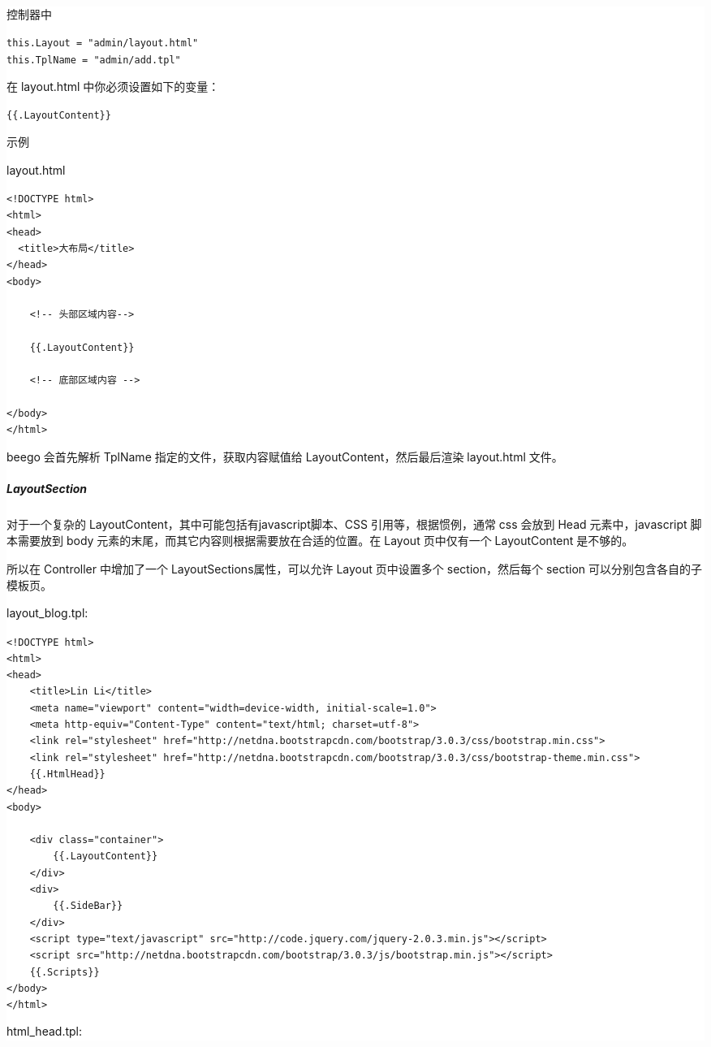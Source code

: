 控制器中
```
this.Layout = "admin/layout.html"
this.TplName = "admin/add.tpl"
```
在 layout.html 中你必须设置如下的变量：
```
{{.LayoutContent}}
```

示例

layout.html
```
<!DOCTYPE html>
<html>
<head>
  <title>大布局</title>
</head>
<body>

	<!-- 头部区域内容-->

	{{.LayoutContent}}

	<!-- 底部区域内容 -->

</body>
</html>
```
beego 会首先解析 TplName 指定的文件，获取内容赋值给 LayoutContent，然后最后渲染 layout.html 文件。

##### LayoutSection

对于一个复杂的 LayoutContent，其中可能包括有javascript脚本、CSS 引用等，根据惯例，通常 css 会放到 Head 元素中，javascript 脚本需要放到 body 元素的末尾，而其它内容则根据需要放在合适的位置。在 Layout 页中仅有一个 LayoutContent 是不够的。

所以在 Controller 中增加了一个 LayoutSections属性，可以允许 Layout 页中设置多个 section，然后每个 section 可以分别包含各自的子模板页。

layout_blog.tpl:
```
<!DOCTYPE html>
<html>
<head>
    <title>Lin Li</title>
    <meta name="viewport" content="width=device-width, initial-scale=1.0">
    <meta http-equiv="Content-Type" content="text/html; charset=utf-8">
    <link rel="stylesheet" href="http://netdna.bootstrapcdn.com/bootstrap/3.0.3/css/bootstrap.min.css">
    <link rel="stylesheet" href="http://netdna.bootstrapcdn.com/bootstrap/3.0.3/css/bootstrap-theme.min.css">
    {{.HtmlHead}}
</head>
<body>

    <div class="container">
        {{.LayoutContent}}
    </div>
    <div>
        {{.SideBar}}
    </div>
    <script type="text/javascript" src="http://code.jquery.com/jquery-2.0.3.min.js"></script>
    <script src="http://netdna.bootstrapcdn.com/bootstrap/3.0.3/js/bootstrap.min.js"></script>
    {{.Scripts}}
</body>
</html>
```
html_head.tpl: